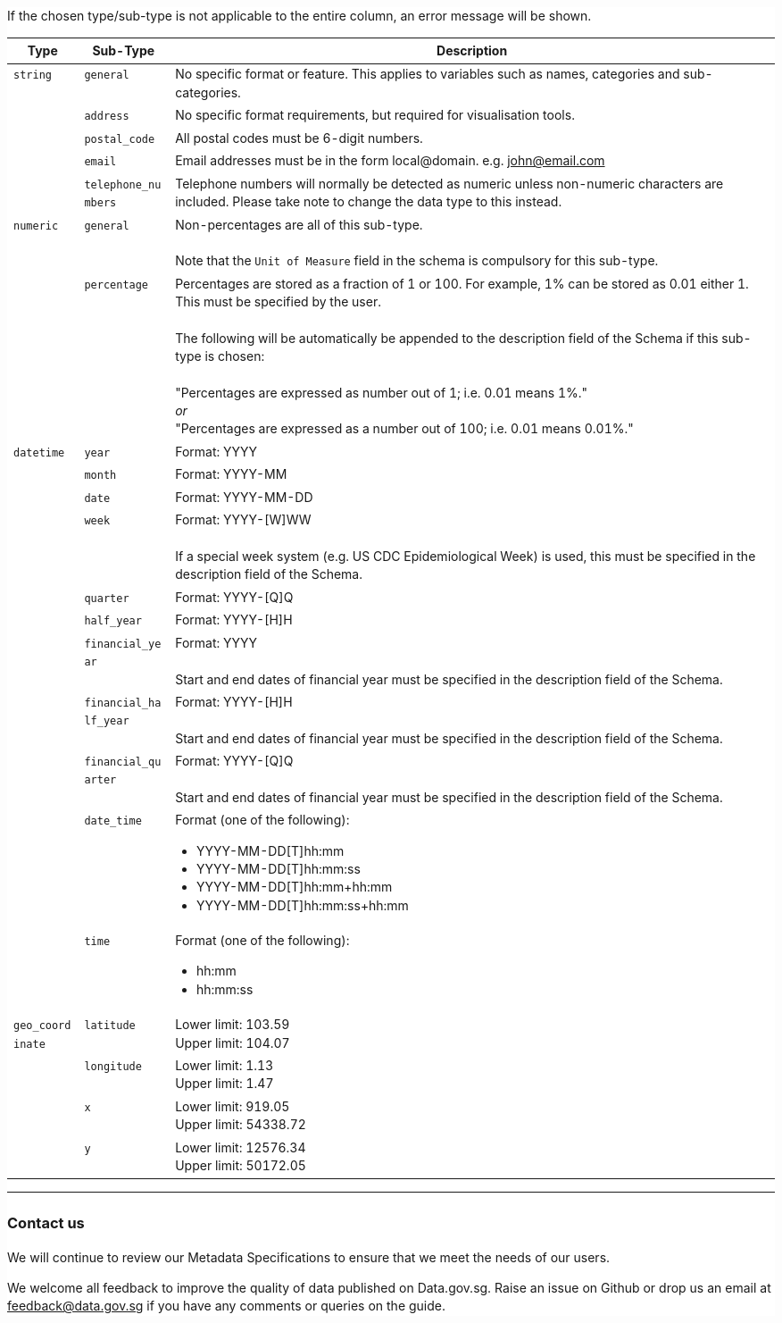 If the chosen type/sub-type is not applicable to the entire column, an error message will be shown. 

| Type | Sub-Type | Description |
|------|----------|-------------|
| `string` | `general` | No specific format or feature. This applies to variables such as names, categories and sub-categories. |
| | `address` | No specific format requirements, but required for visualisation tools. |
| | `postal_code` | All postal codes must be 6-digit numbers. |
| | `email` | Email addresses must be in the form local@domain. e.g. john@email.com |
| | `telephone_numbers` | Telephone numbers will normally be detected as numeric unless non-numeric characters are included. Please take note to change the data type to this instead. |
| `numeric`| `general` | Non-percentages are all of this sub-type. <br><br>Note that the `Unit of Measure` field in the schema is compulsory for this sub-type. |
| | `percentage` | Percentages are stored as a fraction of 1 or 100. For example, 1% can be stored as 0.01 either 1. This must be specified by the user. <br><br>The following will be automatically be appended to the description field of the Schema if this sub-type is chosen: <br><br>"Percentages are expressed as number out of 1; i.e. 0.01 means 1%." <br>*or* <br>"Percentages are expressed as a number out of 100; i.e. 0.01 means 0.01%." |
| `datetime` | `year` | Format: YYYY |
| | `month` | Format: YYYY-MM
| | `date` | Format: YYYY-MM-DD |
| | `week` | Format: YYYY-[W]WW <br><br>If a special week system (e.g. US CDC Epidemiological Week) is used, this must be specified in the description field of the Schema. |
| | `quarter` | Format: YYYY-[Q]Q |
| | `half_year` | Format: YYYY-[H]H |
| | `financial_year` | Format: YYYY <br><br>Start and end dates of financial year must be specified in the description field of the Schema. |
| | `financial_half_year` | Format: YYYY-[H]H <br><br>Start and end dates of financial year must be specified in the description field of the Schema. |
| | `financial_quarter` | Format: YYYY-[Q]Q <br><br>Start and end dates of financial year must be specified in the description field of the Schema. |
| | `date_time` | Format (one of the following): <br><ul><li>YYYY-MM-DD[T]hh:mm</li><li>YYYY-MM-DD[T]hh:mm:ss</li><li>YYYY-MM-DD[T]hh:mm+hh:mm</li><li>YYYY-MM-DD[T]hh:mm:ss+hh:mm</li></ul> |
| | `time` | Format (one of the following): <br><ul><li>hh:mm</li><li>hh:mm:ss</li></ul> |
| `geo_coordinate` | `latitude` | Lower limit: 103.59 <br>Upper limit: 104.07 |
| | `longitude` | Lower limit: 1.13 <br>Upper limit: 1.47 |
| | `x` | Lower limit: 919.05 <br>Upper limit: 54338.72 |
| | `y` | Lower limit: 12576.34 <br>Upper limit: 50172.05 |

---

### Contact us

We will continue to review our Metadata Specifications to ensure that we meet the needs of our users.

We welcome all feedback to improve the quality of data published on Data.gov.sg. Raise an issue on Github or drop us an email at [feedback@data.gov.sg](mailto:data.gov.sg) if you have any comments or queries on the guide.



















